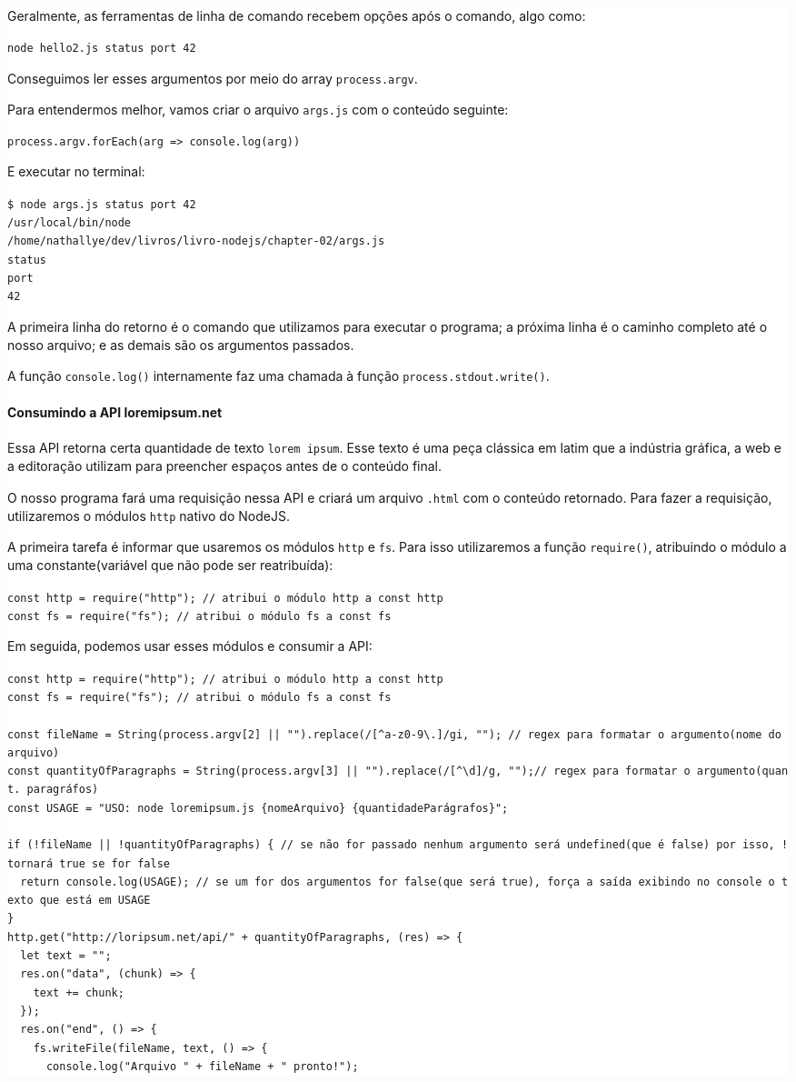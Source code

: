 Geralmente, as ferramentas de linha de comando recebem opções após o comando, algo como:

```
node hello2.js status port 42
```

Conseguimos ler esses argumentos por meio do array `process.argv`.

Para entendermos melhor, vamos criar o arquivo `args.js` com o conteúdo seguinte:

``` JS
process.argv.forEach(arg => console.log(arg))
```

E executar no terminal:

```
$ node args.js status port 42
/usr/local/bin/node
/home/nathallye/dev/livros/livro-nodejs/chapter-02/args.js
status
port
42
```

A primeira linha do retorno é o comando que utilizamos para executar o programa; a próxima linha é o caminho completo até o nosso arquivo; e as demais são os argumentos passados.

A função `console.log()` internamente faz uma chamada à função `process.stdout.write()`.

#### Consumindo a API loremipsum.net

Essa API retorna certa quantidade de texto `lorem ipsum`. Esse texto é uma peça clássica em latim que a indústria gráfica, a web e a editoração utilizam para preencher espaços antes de o conteúdo final.

O nosso programa fará uma requisição nessa API e criará um arquivo `.html` com o conteúdo retornado. Para fazer a requisição, utilizaremos o módulos `http` nativo do NodeJS.

A primeira tarefa é informar que usaremos os módulos `http` e `fs`. Para isso utilizaremos a função `require()`, atribuindo o módulo a uma constante(variável que não pode ser reatribuída):

``` JS
const http = require("http"); // atribui o módulo http a const http
const fs = require("fs"); // atribui o módulo fs a const fs
```

Em seguida, podemos usar esses módulos e consumir a API:

``` JS 
const http = require("http"); // atribui o módulo http a const http
const fs = require("fs"); // atribui o módulo fs a const fs

const fileName = String(process.argv[2] || "").replace(/[^a-z0-9\.]/gi, ""); // regex para formatar o argumento(nome do arquivo)
const quantityOfParagraphs = String(process.argv[3] || "").replace(/[^\d]/g, "");// regex para formatar o argumento(quant. paragráfos)
const USAGE = "USO: node loremipsum.js {nomeArquivo} {quantidadeParágrafos}"; 

if (!fileName || !quantityOfParagraphs) { // se não for passado nenhum argumento será undefined(que é false) por isso, ! tornará true se for false
  return console.log(USAGE); // se um for dos argumentos for false(que será true), força a saída exibindo no console o texto que está em USAGE
}
http.get("http://loripsum.net/api/" + quantityOfParagraphs, (res) => {
  let text = "";
  res.on("data", (chunk) => {
    text += chunk;
  });
  res.on("end", () => {
    fs.writeFile(fileName, text, () => {
      console.log("Arquivo " + fileName + " pronto!");
```